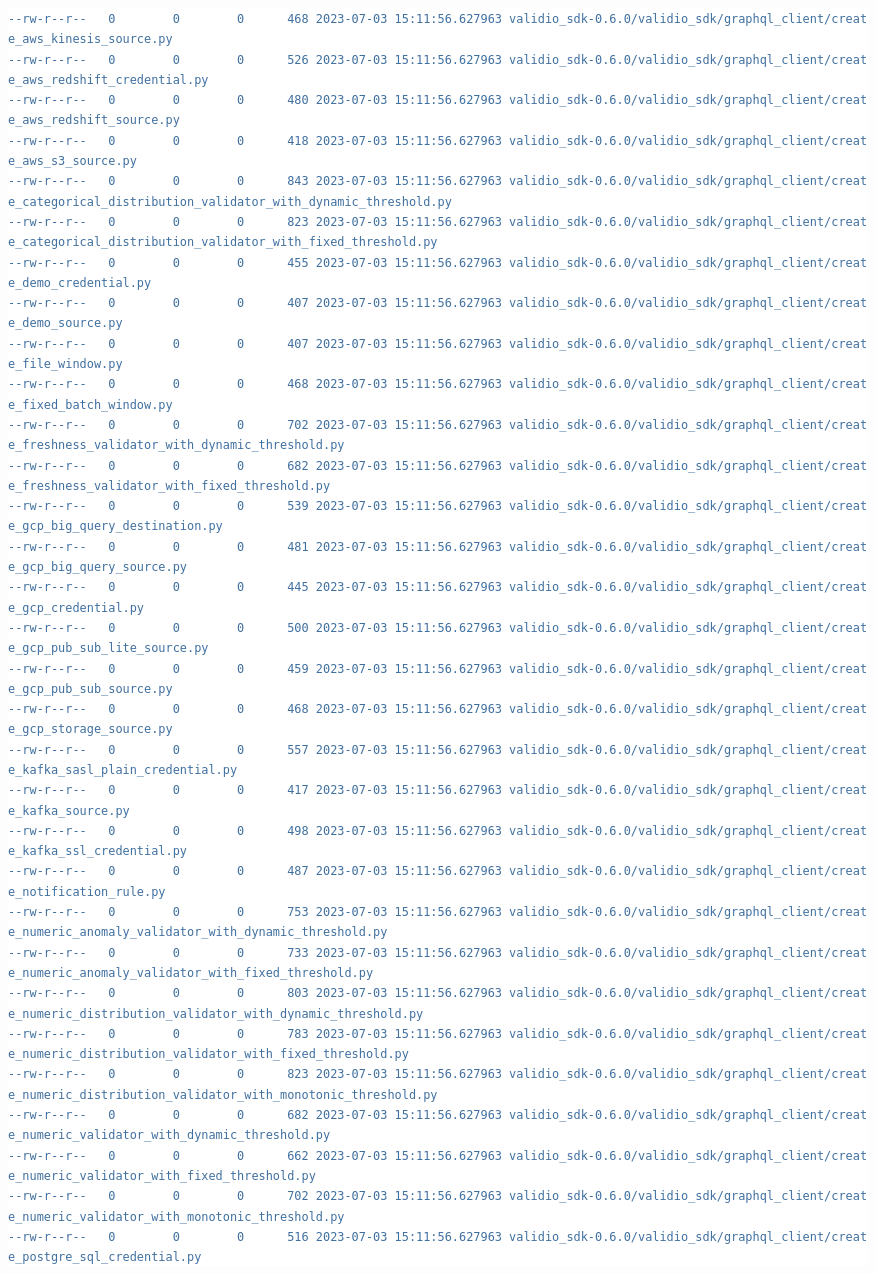 ```diff
--rw-r--r--   0        0        0      468 2023-07-03 15:11:56.627963 validio_sdk-0.6.0/validio_sdk/graphql_client/create_aws_kinesis_source.py
--rw-r--r--   0        0        0      526 2023-07-03 15:11:56.627963 validio_sdk-0.6.0/validio_sdk/graphql_client/create_aws_redshift_credential.py
--rw-r--r--   0        0        0      480 2023-07-03 15:11:56.627963 validio_sdk-0.6.0/validio_sdk/graphql_client/create_aws_redshift_source.py
--rw-r--r--   0        0        0      418 2023-07-03 15:11:56.627963 validio_sdk-0.6.0/validio_sdk/graphql_client/create_aws_s3_source.py
--rw-r--r--   0        0        0      843 2023-07-03 15:11:56.627963 validio_sdk-0.6.0/validio_sdk/graphql_client/create_categorical_distribution_validator_with_dynamic_threshold.py
--rw-r--r--   0        0        0      823 2023-07-03 15:11:56.627963 validio_sdk-0.6.0/validio_sdk/graphql_client/create_categorical_distribution_validator_with_fixed_threshold.py
--rw-r--r--   0        0        0      455 2023-07-03 15:11:56.627963 validio_sdk-0.6.0/validio_sdk/graphql_client/create_demo_credential.py
--rw-r--r--   0        0        0      407 2023-07-03 15:11:56.627963 validio_sdk-0.6.0/validio_sdk/graphql_client/create_demo_source.py
--rw-r--r--   0        0        0      407 2023-07-03 15:11:56.627963 validio_sdk-0.6.0/validio_sdk/graphql_client/create_file_window.py
--rw-r--r--   0        0        0      468 2023-07-03 15:11:56.627963 validio_sdk-0.6.0/validio_sdk/graphql_client/create_fixed_batch_window.py
--rw-r--r--   0        0        0      702 2023-07-03 15:11:56.627963 validio_sdk-0.6.0/validio_sdk/graphql_client/create_freshness_validator_with_dynamic_threshold.py
--rw-r--r--   0        0        0      682 2023-07-03 15:11:56.627963 validio_sdk-0.6.0/validio_sdk/graphql_client/create_freshness_validator_with_fixed_threshold.py
--rw-r--r--   0        0        0      539 2023-07-03 15:11:56.627963 validio_sdk-0.6.0/validio_sdk/graphql_client/create_gcp_big_query_destination.py
--rw-r--r--   0        0        0      481 2023-07-03 15:11:56.627963 validio_sdk-0.6.0/validio_sdk/graphql_client/create_gcp_big_query_source.py
--rw-r--r--   0        0        0      445 2023-07-03 15:11:56.627963 validio_sdk-0.6.0/validio_sdk/graphql_client/create_gcp_credential.py
--rw-r--r--   0        0        0      500 2023-07-03 15:11:56.627963 validio_sdk-0.6.0/validio_sdk/graphql_client/create_gcp_pub_sub_lite_source.py
--rw-r--r--   0        0        0      459 2023-07-03 15:11:56.627963 validio_sdk-0.6.0/validio_sdk/graphql_client/create_gcp_pub_sub_source.py
--rw-r--r--   0        0        0      468 2023-07-03 15:11:56.627963 validio_sdk-0.6.0/validio_sdk/graphql_client/create_gcp_storage_source.py
--rw-r--r--   0        0        0      557 2023-07-03 15:11:56.627963 validio_sdk-0.6.0/validio_sdk/graphql_client/create_kafka_sasl_plain_credential.py
--rw-r--r--   0        0        0      417 2023-07-03 15:11:56.627963 validio_sdk-0.6.0/validio_sdk/graphql_client/create_kafka_source.py
--rw-r--r--   0        0        0      498 2023-07-03 15:11:56.627963 validio_sdk-0.6.0/validio_sdk/graphql_client/create_kafka_ssl_credential.py
--rw-r--r--   0        0        0      487 2023-07-03 15:11:56.627963 validio_sdk-0.6.0/validio_sdk/graphql_client/create_notification_rule.py
--rw-r--r--   0        0        0      753 2023-07-03 15:11:56.627963 validio_sdk-0.6.0/validio_sdk/graphql_client/create_numeric_anomaly_validator_with_dynamic_threshold.py
--rw-r--r--   0        0        0      733 2023-07-03 15:11:56.627963 validio_sdk-0.6.0/validio_sdk/graphql_client/create_numeric_anomaly_validator_with_fixed_threshold.py
--rw-r--r--   0        0        0      803 2023-07-03 15:11:56.627963 validio_sdk-0.6.0/validio_sdk/graphql_client/create_numeric_distribution_validator_with_dynamic_threshold.py
--rw-r--r--   0        0        0      783 2023-07-03 15:11:56.627963 validio_sdk-0.6.0/validio_sdk/graphql_client/create_numeric_distribution_validator_with_fixed_threshold.py
--rw-r--r--   0        0        0      823 2023-07-03 15:11:56.627963 validio_sdk-0.6.0/validio_sdk/graphql_client/create_numeric_distribution_validator_with_monotonic_threshold.py
--rw-r--r--   0        0        0      682 2023-07-03 15:11:56.627963 validio_sdk-0.6.0/validio_sdk/graphql_client/create_numeric_validator_with_dynamic_threshold.py
--rw-r--r--   0        0        0      662 2023-07-03 15:11:56.627963 validio_sdk-0.6.0/validio_sdk/graphql_client/create_numeric_validator_with_fixed_threshold.py
--rw-r--r--   0        0        0      702 2023-07-03 15:11:56.627963 validio_sdk-0.6.0/validio_sdk/graphql_client/create_numeric_validator_with_monotonic_threshold.py
--rw-r--r--   0        0        0      516 2023-07-03 15:11:56.627963 validio_sdk-0.6.0/validio_sdk/graphql_client/create_postgre_sql_credential.py
```